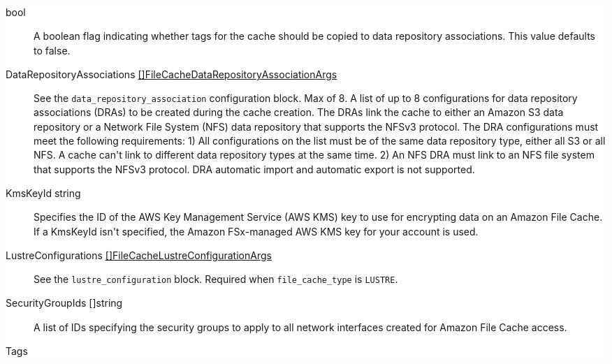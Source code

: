 </span>
        <span class="property-indicator"></span>
        <span class="property-type">bool</span>
    </dt>
    <dd><p>A boolean flag indicating whether tags for the cache should be copied to data repository associations. This value defaults to false.</p>
</dd><dt class="property-optional property-replacement"
            title="Optional">
        <span id="datarepositoryassociations_go">
<a data-swiftype-name="resource-property" data-swiftype-type="text" href="#datarepositoryassociations_go" style="color: inherit; text-decoration: inherit;">Data<wbr>Repository<wbr>Associations</a>
</span>
        <span class="property-indicator"></span>
        <span class="property-type"><a href="#filecachedatarepositoryassociation">[]File<wbr>Cache<wbr>Data<wbr>Repository<wbr>Association<wbr>Args</a></span>
    </dt>
    <dd><p>See the <code>data_repository_association</code> configuration block. Max of 8.
A list of up to 8 configurations for data repository associations (DRAs) to be created during the cache creation. The DRAs link the cache to either an Amazon S3 data repository or a Network File System (NFS) data repository that supports the NFSv3 protocol. The DRA configurations must meet the following requirements: 1) All configurations on the list must be of the same data repository type, either all S3 or all NFS. A cache can't link to different data repository types at the same time. 2) An NFS DRA must link to an NFS file system that supports the NFSv3 protocol. DRA automatic import and automatic export is not supported.</p>
</dd><dt class="property-optional property-replacement"
            title="Optional">
        <span id="kmskeyid_go">
<a data-swiftype-name="resource-property" data-swiftype-type="text" href="#kmskeyid_go" style="color: inherit; text-decoration: inherit;">Kms<wbr>Key<wbr>Id</a>
</span>
        <span class="property-indicator"></span>
        <span class="property-type">string</span>
    </dt>
    <dd><p>Specifies the ID of the AWS Key Management Service (AWS KMS) key to use for encrypting data on an Amazon File Cache. If a KmsKeyId isn't specified, the Amazon FSx-managed AWS KMS key for your account is used.</p>
</dd><dt class="property-optional"
            title="Optional">
        <span id="lustreconfigurations_go">
<a data-swiftype-name="resource-property" data-swiftype-type="text" href="#lustreconfigurations_go" style="color: inherit; text-decoration: inherit;">Lustre<wbr>Configurations</a>
</span>
        <span class="property-indicator"></span>
        <span class="property-type"><a href="#filecachelustreconfiguration">[]File<wbr>Cache<wbr>Lustre<wbr>Configuration<wbr>Args</a></span>
    </dt>
    <dd><p>See the <code>lustre_configuration</code> block. Required when <code>file_cache_type</code> is <code>LUSTRE</code>.</p>
</dd><dt class="property-optional property-replacement"
            title="Optional">
        <span id="securitygroupids_go">
<a data-swiftype-name="resource-property" data-swiftype-type="text" href="#securitygroupids_go" style="color: inherit; text-decoration: inherit;">Security<wbr>Group<wbr>Ids</a>
</span>
        <span class="property-indicator"></span>
        <span class="property-type">[]string</span>
    </dt>
    <dd><p>A list of IDs specifying the security groups to apply to all network interfaces created for Amazon File Cache access.</p>
</dd><dt class="property-optional"
            title="Optional">
        <span id="tags_go">
<a data-swiftype-name="resource-property" data-swiftype-type="text" href="#tags_go" style="color: inherit; text-decoration: inherit;">Tags</a>